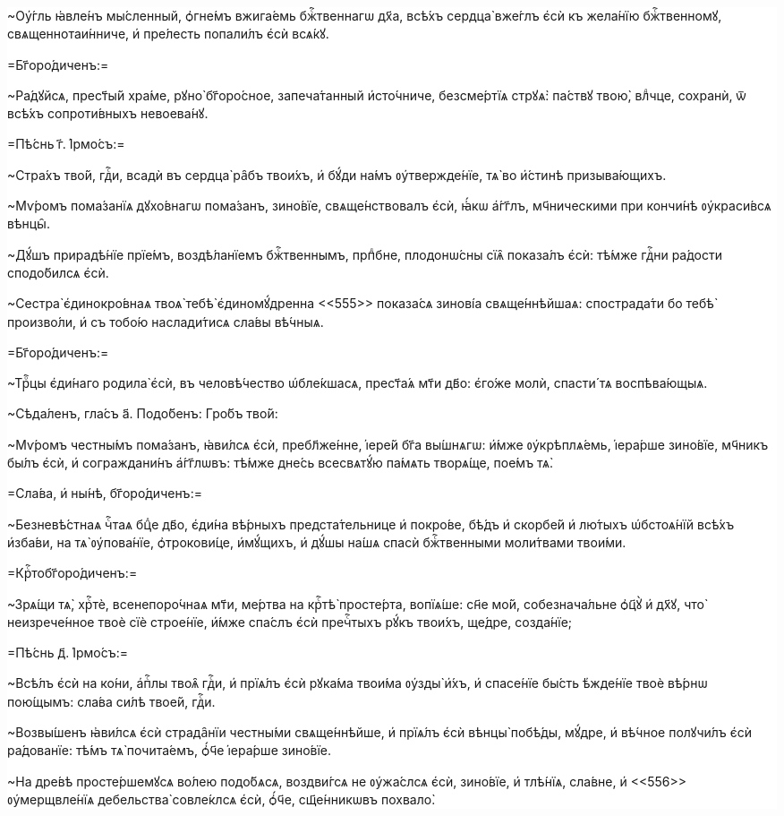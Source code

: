 ~Оу҆́гль ꙗ҆вле́нъ мы́сленный, ѻ҆гне́мъ вжига́емь бжⷭ҇твеннагѡ дх҃а, всѣ́хъ
сердца̀ вже́глъ є҆сѝ къ жела́нїю бжⷭ҇твенномꙋ, свѧщеннотаи́нниче, и҆ пре́лесть
попали́лъ є҆сѝ всѧ́кꙋ.

=Бг҃оро́диченъ:=

~Ра́дꙋйсѧ, прест҃ы́й хра́ме, рꙋно̀ бг҃оро́сное, запеча́танный и҆сто́чниче,
безсме́ртїѧ стрꙋѧ̀: па́ствꙋ твою̀, влⷣчце, сохранѝ, ѿ всѣ́хъ сопроти́вныхъ
невоева́нꙋ.

=Пѣ́снь г҃. І҆рмо́съ:=

~Стра́хъ тво́й, гдⷭ҇и, всадѝ въ сердца̀ ра̑бъ твои́хъ, и҆ бꙋ́ди на́мъ
ᲂу҆твержде́нїе, тѧ̀ во и҆́стинѣ призыва́ющихъ.

~Мѵ́ромъ пома́занїѧ дꙋхо́внагѡ пома́занъ, зино́вїе, свѧще́нствовалъ є҆сѝ, ꙗ҆́кѡ
а҆́гг҃лъ, мч҃ническими при кончи́нѣ ᲂу҆краси́всѧ вѣнцы̑.

~Дꙋ́шъ прирадѣ́нїе прїе́мъ, воздѣ́ланїемъ бжⷭ҇твеннымъ, прпⷣбне, плодонѡ́сны
сїѧ̑ показа́лъ є҆сѝ: тѣ́мже гдⷭ҇ни ра́дости сподо́билсѧ є҆сѝ.

~Сестра̀ є҆динокро́внаѧ твоѧ̀ тебѣ̀ є҆диномꙋ́дренна <<555>> показа́сѧ зинові́а
свѧще́ннѣйшаѧ: спострада́ти бо тебѣ̀ произво́ли, и҆ съ тобо́ю наслади́тисѧ
сла́вы вѣ́чныѧ.

=Бг҃оро́диченъ:=

~Трⷪ҇цы є҆ди́наго родила̀ є҆сѝ, въ человѣ́чество ѡ҆бле́кшасѧ, прест҃а́ѧ мт҃и
дв҃о: є҆го́же молѝ, спасти́ тѧ воспѣва́ющыѧ.

~Сѣда́ленъ, гла́съ а҃. Подо́бенъ: Гро́бъ тво́й:

~Мѵ́ромъ честны́мъ пома́занъ, ꙗ҆ви́лсѧ є҆сѝ, пребл҃же́нне, і҆ере́й бг҃а
вы́шнѧгѡ: и҆́мже ᲂу҆крѣплѧ́емь, і҆ера́рше зино́вїе, мч҃никъ бы́лъ є҆сѝ, и҆
сограждани́нъ а҆́гг҃лѡвъ: тѣ́мже дне́сь всесвѧтꙋ́ю па́мѧть творѧ́ще, пое́мъ тѧ̀.

=Сла́ва, и҆ ны́нѣ, бг҃оро́диченъ:=

~Безневѣ́стнаѧ чⷭ҇таѧ бцⷣе дв҃о, є҆ди́на вѣ́рныхъ предста́тельнице и҆ покро́ве,
бѣ́дъ и҆ скорбе́й и҆ лю́тыхъ ѡ҆бстоѧ́нїй всѣ́хъ и҆зба́ви, на тѧ̀ ᲂу҆пова́нїе,
ѻ҆трокови́це, и҆мꙋ́щихъ, и҆ дꙋ́шы на́шѧ спасѝ бжⷭ҇твенными моли́твами твои́ми.

=Крⷭ҇тобг҃оро́диченъ:=

~Зрѧ́щи тѧ̀, хрⷭ҇тѐ, всенепоро́чнаѧ мт҃и, ме́ртва на крⷭ҇тѣ̀ просте́рта,
вопїѧ́ше: сн҃е мо́й, собезнача́льне ѻ҆ц҃ꙋ̀ и҆ дх҃ꙋ, что̀ неизрече́нное твоѐ сїѐ
строе́нїе, и҆́мже спа́слъ є҆сѝ пречⷭ҇тыхъ рꙋ́къ твои́хъ, ще́дре, созда́нїе;

=Пѣ́снь д҃. І҆рмо́съ:=

~Всѣ́лъ є҆сѝ на ко́ни, а҆пⷭ҇лы твоѧ̑ гдⷭ҇и, и҆ прїѧ́лъ є҆сѝ рꙋка́ма твои́ма
ᲂу҆зды̀ и҆́хъ, и҆ спасе́нїе бы́сть ѣ҆жде́нїе твоѐ вѣ́рнѡ пою́щымъ: сла́ва си́лѣ
твое́й, гдⷭ҇и.

~Возвы́шенъ ꙗ҆ви́лсѧ є҆сѝ страда̑нїи честны́ми свѧще́ннѣйше, и҆ прїѧ́лъ є҆сѝ
вѣнцы̀ побѣ́ды, мꙋ́дре, и҆ вѣ́чное полꙋчи́лъ є҆сѝ ра́дованїе: тѣ́мъ тѧ̀
почита́емъ, ѻ҆́ч҃е і҆ера́рше зино́вїе.

~На дре́вѣ просте́ршемꙋсѧ во́лею подо́бѧсѧ, воздви́гсѧ не ᲂу҆жа́слсѧ є҆сѝ,
зино́вїе, и҆ тлѣ́нїѧ, сла́вне, и҆ <<556>> ᲂу҆мерщвле́нїѧ дебельства̀ совле́клсѧ
є҆сѝ, ѻ҆́ч҃е, сщ҃е́нникѡвъ похвало̀.
